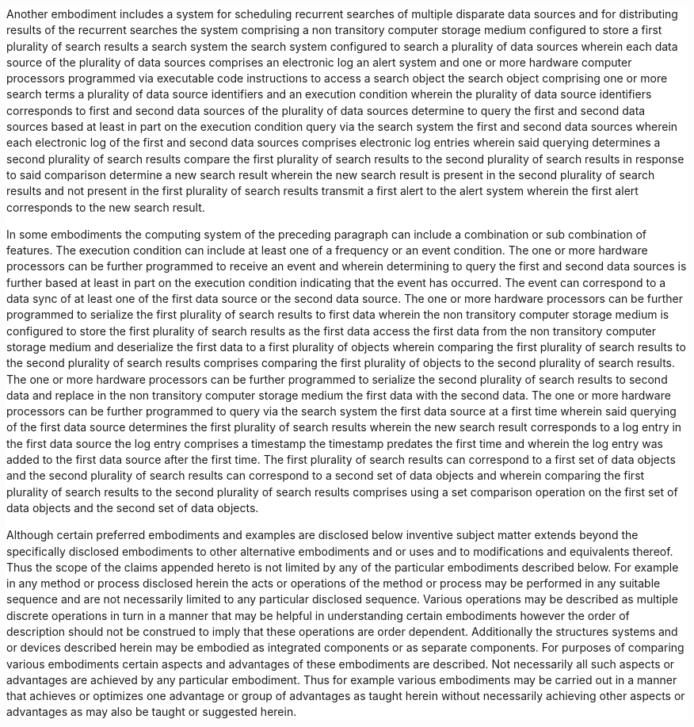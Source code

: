 Another embodiment includes a system for scheduling recurrent searches of multiple disparate data sources and for distributing results of the recurrent searches the system comprising a non transitory computer storage medium configured to store a first plurality of search results a search system the search system configured to search a plurality of data sources wherein each data source of the plurality of data sources comprises an electronic log an alert system and one or more hardware computer processors programmed via executable code instructions to access a search object the search object comprising one or more search terms a plurality of data source identifiers and an execution condition wherein the plurality of data source identifiers corresponds to first and second data sources of the plurality of data sources determine to query the first and second data sources based at least in part on the execution condition query via the search system the first and second data sources wherein each electronic log of the first and second data sources comprises electronic log entries wherein said querying determines a second plurality of search results compare the first plurality of search results to the second plurality of search results in response to said comparison determine a new search result wherein the new search result is present in the second plurality of search results and not present in the first plurality of search results transmit a first alert to the alert system wherein the first alert corresponds to the new search result.

In some embodiments the computing system of the preceding paragraph can include a combination or sub combination of features. The execution condition can include at least one of a frequency or an event condition. The one or more hardware processors can be further programmed to receive an event and wherein determining to query the first and second data sources is further based at least in part on the execution condition indicating that the event has occurred. The event can correspond to a data sync of at least one of the first data source or the second data source. The one or more hardware processors can be further programmed to serialize the first plurality of search results to first data wherein the non transitory computer storage medium is configured to store the first plurality of search results as the first data access the first data from the non transitory computer storage medium and deserialize the first data to a first plurality of objects wherein comparing the first plurality of search results to the second plurality of search results comprises comparing the first plurality of objects to the second plurality of search results. The one or more hardware processors can be further programmed to serialize the second plurality of search results to second data and replace in the non transitory computer storage medium the first data with the second data. The one or more hardware processors can be further programmed to query via the search system the first data source at a first time wherein said querying of the first data source determines the first plurality of search results wherein the new search result corresponds to a log entry in the first data source the log entry comprises a timestamp the timestamp predates the first time and wherein the log entry was added to the first data source after the first time. The first plurality of search results can correspond to a first set of data objects and the second plurality of search results can correspond to a second set of data objects and wherein comparing the first plurality of search results to the second plurality of search results comprises using a set comparison operation on the first set of data objects and the second set of data objects.

Although certain preferred embodiments and examples are disclosed below inventive subject matter extends beyond the specifically disclosed embodiments to other alternative embodiments and or uses and to modifications and equivalents thereof. Thus the scope of the claims appended hereto is not limited by any of the particular embodiments described below. For example in any method or process disclosed herein the acts or operations of the method or process may be performed in any suitable sequence and are not necessarily limited to any particular disclosed sequence. Various operations may be described as multiple discrete operations in turn in a manner that may be helpful in understanding certain embodiments however the order of description should not be construed to imply that these operations are order dependent. Additionally the structures systems and or devices described herein may be embodied as integrated components or as separate components. For purposes of comparing various embodiments certain aspects and advantages of these embodiments are described. Not necessarily all such aspects or advantages are achieved by any particular embodiment. Thus for example various embodiments may be carried out in a manner that achieves or optimizes one advantage or group of advantages as taught herein without necessarily achieving other aspects or advantages as may also be taught or suggested herein.

